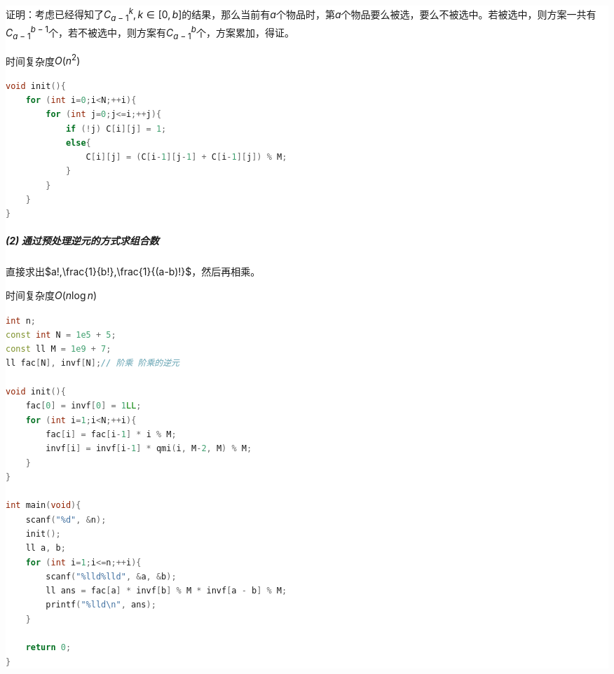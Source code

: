 证明：考虑已经得知了$C_{a-1}^k,k\in[0,b]$的结果，那么当前有$a$个物品时，第$a$个物品要么被选，要么不被选中。若被选中，则方案一共有$C_{a-1}^{b-1}$个，若不被选中，则方案有$C_{a-1}^b$个，方案累加，得证。

时间复杂度$O(n^2)$

```c++
void init(){
    for (int i=0;i<N;++i){
        for (int j=0;j<=i;++j){
            if (!j) C[i][j] = 1;
            else{
                C[i][j] = (C[i-1][j-1] + C[i-1][j]) % M;
            }
        }
    }
}
```



##### (2) **通过预处理逆元的方式求组合数**

直接求出$a!,\frac{1}{b!},\frac{1}{(a-b)!}$，然后再相乘。

时间复杂度$O(n\log n)$

```c++
int n;
const int N = 1e5 + 5;
const ll M = 1e9 + 7;
ll fac[N], invf[N];// 阶乘 阶乘的逆元

void init(){
    fac[0] = invf[0] = 1LL;
    for (int i=1;i<N;++i){
        fac[i] = fac[i-1] * i % M;
        invf[i] = invf[i-1] * qmi(i, M-2, M) % M;
    }
}

int main(void){
    scanf("%d", &n);
    init();
    ll a, b;
    for (int i=1;i<=n;++i){
        scanf("%lld%lld", &a, &b);
        ll ans = fac[a] * invf[b] % M * invf[a - b] % M;
        printf("%lld\n", ans);
    }
    
    return 0;
}
```


